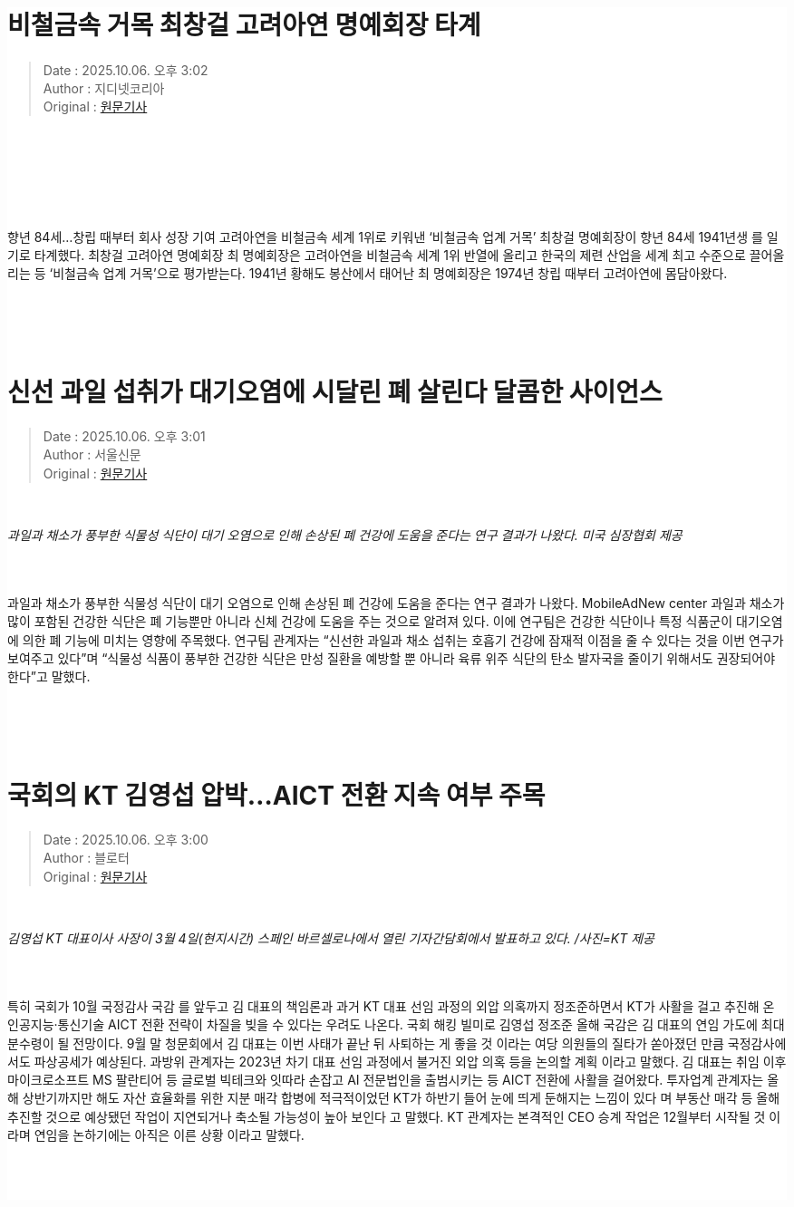   
# 비철금속 거목 최창걸 고려아연 명예회장 타계  
  
> Date : 2025.10.06. 오후 3:02  
> Author : 지디넷코리아  
> Original : [원문기사](https://n.news.naver.com/mnews/article/092/0002393123?sid=105)  
<br/>  
  
<img alt="" class="_LAZY_LOADING _LAZY_LOADING_INIT_HIDE" src="https://imgnews.pstatic.net/image/092/2025/10/06/0002393123_001_20251006150218865.jpg?type=w860" id="img1" style="display: none;"></img>  
<br/><br/>  
  
향년 84세…창립 때부터 회사 성장 기여 고려아연을 비철금속 세계 1위로 키워낸 ‘비철금속 업계 거목’ 최창걸 명예회장이 향년 84세 1941년생 를 일기로 타계했다.
최창걸 고려아연 명예회장 최 명예회장은 고려아연을 비철금속 세계 1위 반열에 올리고 한국의 제련 산업을 세계 최고 수준으로 끌어올리는 등 ‘비철금속 업계 거목’으로 평가받는다.
1941년 황해도 봉산에서 태어난 최 명예회장은 1974년 창립 때부터 고려아연에 몸담아왔다.  
<br/><br/><br/>  

  
# 신선 과일 섭취가 대기오염에 시달린 폐 살린다 달콤한 사이언스  
  
> Date : 2025.10.06. 오후 3:01  
> Author : 서울신문  
> Original : [원문기사](https://n.news.naver.com/mnews/article/081/0003580539?sid=105)  
<br/>  
  
<img alt="과일과 채소가 풍부한 식물성 식단이 대기 오염으로 인해 손상된 폐 건강에 도움을 준다는 연구 결과가 나왔다.  미국 심장협회 제공" class="_LAZY_LOADING _LAZY_LOADING_INIT_HIDE" src="https://imgnews.pstatic.net/image/081/2025/10/06/0003580539_001_20251006150118594.jpg?type=w860" id="img1" style="display: none;"></img><em class="img_desc">과일과 채소가 풍부한 식물성 식단이 대기 오염으로 인해 손상된 폐 건강에 도움을 준다는 연구 결과가 나왔다.  미국 심장협회 제공</em>  
<br/><br/>  
  
과일과 채소가 풍부한 식물성 식단이 대기 오염으로 인해 손상된 폐 건강에 도움을 준다는 연구 결과가 나왔다.
MobileAdNew center 과일과 채소가 많이 포함된 건강한 식단은 폐 기능뿐만 아니라 신체 건강에 도움을 주는 것으로 알려져 있다.
이에 연구팀은 건강한 식단이나 특정 식품군이 대기오염에 의한 폐 기능에 미치는 영향에 주목했다.
연구팀 관계자는 “신선한 과일과 채소 섭취는 호흡기 건강에 잠재적 이점을 줄 수 있다는 것을 이번 연구가 보여주고 있다”며 “식물성 식품이 풍부한 건강한 식단은 만성 질환을 예방할 뿐 아니라 육류 위주 식단의 탄소 발자국을 줄이기 위해서도 권장되어야 한다”고 말했다.  
<br/><br/><br/>  

  
# 국회의 KT 김영섭 압박…AICT 전환 지속 여부 주목  
  
> Date : 2025.10.06. 오후 3:00  
> Author : 블로터  
> Original : [원문기사](https://n.news.naver.com/mnews/article/293/0000073338?sid=105)  
<br/>  
  
<img alt="김영섭 KT 대표이사 사장이 3월 4일(현지시간) 스페인 바르셀로나에서 열린 기자간담회에서 발표하고 있다. /사진=KT 제공" class="_LAZY_LOADING _LAZY_LOADING_INIT_HIDE" src="https://imgnews.pstatic.net/image/293/2025/10/06/0000073338_001_20251006150006833.jpg?type=w860" id="img1" style="display: none;"></img><em class="img_desc">김영섭 KT 대표이사 사장이 3월 4일(현지시간) 스페인 바르셀로나에서 열린 기자간담회에서 발표하고 있다. /사진=KT 제공</em>  
<br/><br/>  
  
특히 국회가 10월 국정감사 국감 를 앞두고 김 대표의 책임론과 과거 KT 대표 선임 과정의 외압 의혹까지 정조준하면서 KT가 사활을 걸고 추진해 온 인공지능·통신기술 AICT 전환 전략이 차질을 빚을 수 있다는 우려도 나온다.
국회 해킹 빌미로 김영섭 정조준 올해 국감은 김 대표의 연임 가도에 최대 분수령이 될 전망이다.
9월 말 청문회에서 김 대표는 이번 사태가 끝난 뒤 사퇴하는 게 좋을 것 이라는 여당 의원들의 질타가 쏟아졌던 만큼 국정감사에서도 파상공세가 예상된다.
과방위 관계자는 2023년 차기 대표 선임 과정에서 불거진 외압 의혹 등을 논의할 계획 이라고 말했다.
김 대표는 취임 이후 마이크로소프트 MS 팔란티어 등 글로벌 빅테크와 잇따라 손잡고 AI 전문법인을 출범시키는 등 AICT 전환에 사활을 걸어왔다.
투자업계 관계자는 올해 상반기까지만 해도 자산 효율화를 위한 지분 매각 합병에 적극적이었던 KT가 하반기 들어 눈에 띄게 둔해지는 느낌이 있다 며 부동산 매각 등 올해 추진할 것으로 예상됐던 작업이 지연되거나 축소될 가능성이 높아 보인다 고 말했다.
KT 관계자는 본격적인 CEO 승계 작업은 12월부터 시작될 것 이라며 연임을 논하기에는 아직은 이른 상황 이라고 말했다.  
<br/><br/><br/>  
